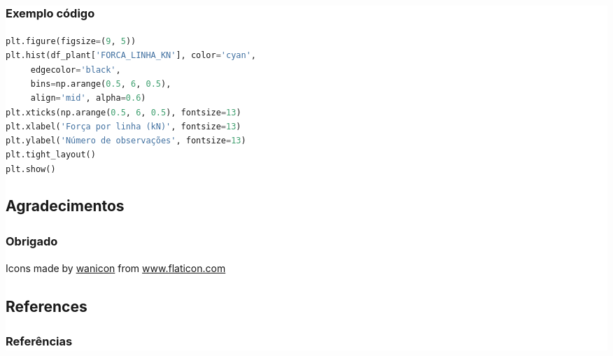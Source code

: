 
### Exemplo código 


```Python
plt.figure(figsize=(9, 5))
plt.hist(df_plant['FORCA_LINHA_KN'], color='cyan',
     edgecolor='black',
     bins=np.arange(0.5, 6, 0.5),
     align='mid', alpha=0.6)
plt.xticks(np.arange(0.5, 6, 0.5), fontsize=13)
plt.xlabel('Força por linha (kN)', fontsize=13)
plt.ylabel('Número de observações', fontsize=13)
plt.tight_layout()
plt.show()
```

## Agradecimentos

### Obrigado

Icons made by <a href="https://www.flaticon.com/free-icon/brainstorm_2421218?related_item_id=2421205&term=brainstorm" title="wanicon">wanicon</a> from <a href="https://www.flaticon.com/" title="Flaticon">www.flaticon.com</a>

## References

### Referências


